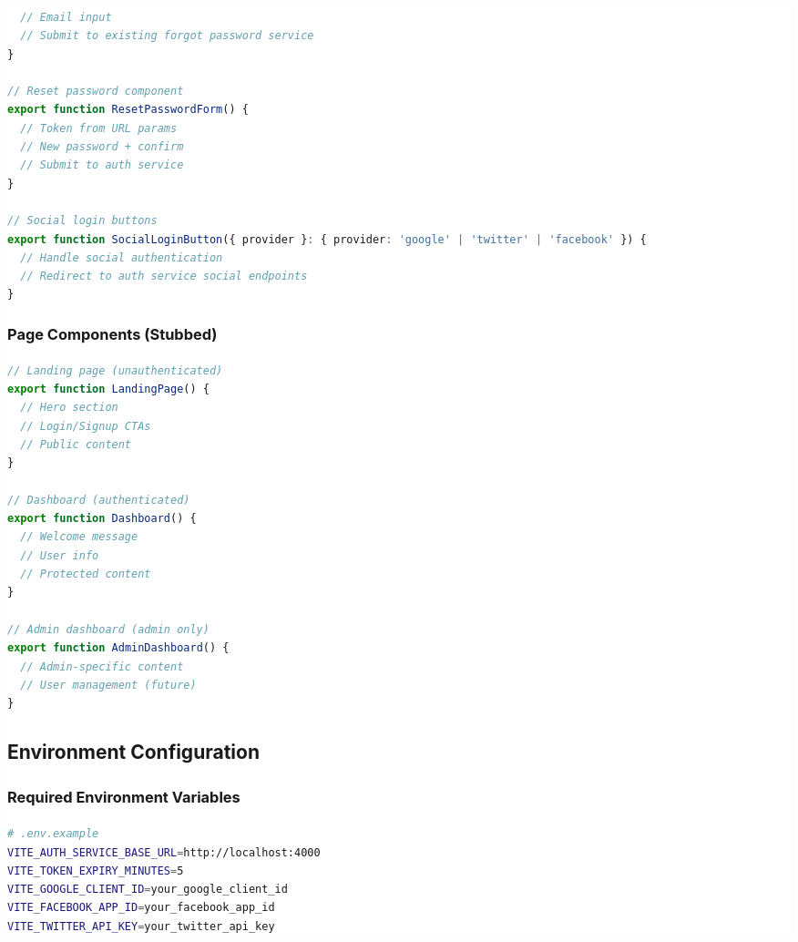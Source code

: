 ```typescript
  // Email input
  // Submit to existing forgot password service
}

// Reset password component
export function ResetPasswordForm() {
  // Token from URL params
  // New password + confirm
  // Submit to auth service
}

// Social login buttons
export function SocialLoginButton({ provider }: { provider: 'google' | 'twitter' | 'facebook' }) {
  // Handle social authentication
  // Redirect to auth service social endpoints
}
```

### Page Components (Stubbed)
```typescript
// Landing page (unauthenticated)
export function LandingPage() {
  // Hero section
  // Login/Signup CTAs
  // Public content
}

// Dashboard (authenticated)
export function Dashboard() {
  // Welcome message
  // User info
  // Protected content
}

// Admin dashboard (admin only)
export function AdminDashboard() {
  // Admin-specific content
  // User management (future)
}
```

## Environment Configuration

### Required Environment Variables
```bash
# .env.example
VITE_AUTH_SERVICE_BASE_URL=http://localhost:4000
VITE_TOKEN_EXPIRY_MINUTES=5
VITE_GOOGLE_CLIENT_ID=your_google_client_id
VITE_FACEBOOK_APP_ID=your_facebook_app_id
VITE_TWITTER_API_KEY=your_twitter_api_key
```
